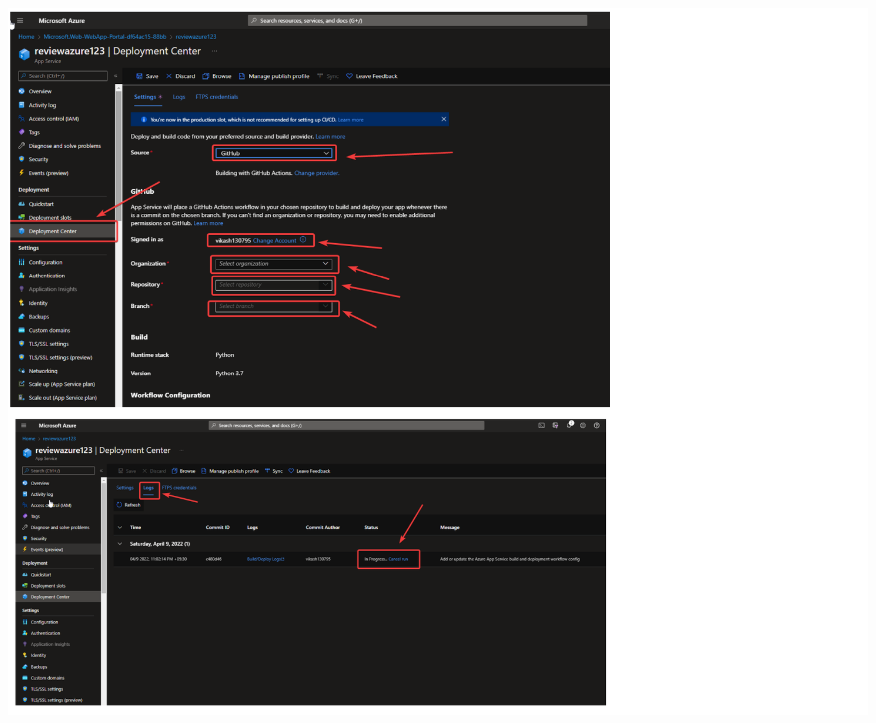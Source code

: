 
<img src="deployment-steps/6.png" alt="workflow" width="70%">

<img src="deployment-steps/7.png" alt="workflow" width="70%">
